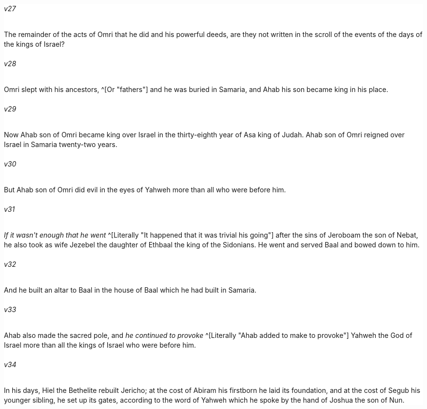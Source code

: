 ###### v27
The remainder of the acts of Omri that he did and his powerful deeds, are they not written in the scroll of the events of the days of the kings of Israel?

###### v28
Omri slept with his ancestors, ^[Or "fathers"] and he was buried in Samaria, and Ahab his son became king in his place.

###### v29
Now Ahab son of Omri became king over Israel in the thirty-eighth year of Asa king of Judah. Ahab son of Omri reigned over Israel in Samaria twenty-two years.

###### v30
But Ahab son of Omri did evil in the eyes of Yahweh more than all who were before him.

###### v31
_If it wasn't enough that he went_ ^[Literally "It happened that it was trivial his going"] after the sins of Jeroboam the son of Nebat, he also took as wife Jezebel the daughter of Ethbaal the king of the Sidonians. He went and served Baal and bowed down to him.

###### v32
And he built an altar to Baal in the house of Baal which he had built in Samaria.

###### v33
Ahab also made the sacred pole, and _he continued to provoke_ ^[Literally "Ahab added to make to provoke"] Yahweh the God of Israel more than all the kings of Israel who were before him.

###### v34
In his days, Hiel the Bethelite rebuilt Jericho; at the cost of Abiram his firstborn he laid its foundation, and at the cost of Segub his younger sibling, he set up its gates, according to the word of Yahweh which he spoke by the hand of Joshua the son of Nun.